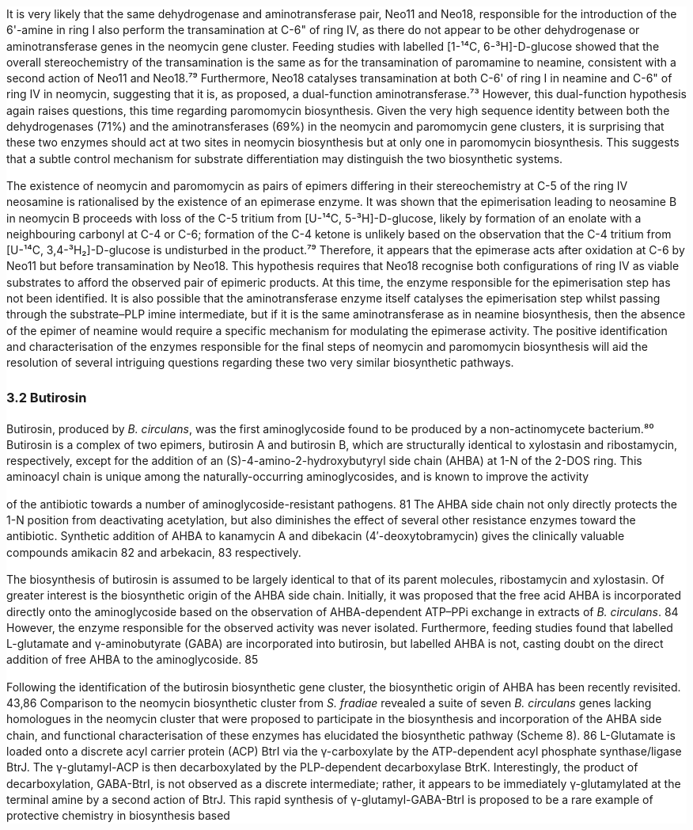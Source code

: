 It is very likely that the same dehydrogenase and aminotransferase pair, Neo11 and Neo18, responsible for the introduction of the 6'-amine in ring I also perform the transamination at C-6" of ring IV, as there do not appear to be other dehydrogenase or aminotransferase genes in the neomycin gene cluster. Feeding studies with labelled [1-¹⁴C, 6-³H]-D-glucose showed that the overall stereochemistry of the transamination is the same as for the transamination of paromamine to neamine, consistent with a second action of Neo11 and Neo18.⁷⁹ Furthermore, Neo18 catalyses transamination at both C-6' of ring I in neamine and C-6" of ring IV in neomycin, suggesting that it is, as proposed, a dual-function aminotransferase.⁷³ However, this dual-function hypothesis again raises questions, this time regarding paromomycin biosynthesis. Given the very high sequence identity between both the dehydrogenases (71%) and the aminotransferases (69%) in the neomycin and paromomycin gene clusters, it is surprising that these two enzymes should act at two sites in neomycin biosynthesis but at only one in paromomycin biosynthesis. This suggests that a subtle control mechanism for substrate differentiation may distinguish the two biosynthetic systems.

The existence of neomycin and paromomycin as pairs of epimers differing in their stereochemistry at C-5 of the ring IV neosamine is rationalised by the existence of an epimerase enzyme. It was shown that the epimerisation leading to neosamine B in neomycin B proceeds with loss of the C-5 tritium from [U-¹⁴C, 5-³H]-D-glucose, likely by formation of an enolate with a neighbouring carbonyl at C-4 or C-6; formation of the C-4 ketone is unlikely based on the observation that the C-4 tritium from [U-¹⁴C, 3,4-³H₂]-D-glucose is undisturbed in the product.⁷⁹ Therefore, it appears that the epimerase acts after oxidation at C-6 by Neo11 but before transamination by Neo18. This hypothesis requires that Neo18 recognise both configurations of ring IV as viable substrates to afford the observed pair of epimeric products. At this time, the enzyme responsible for the epimerisation step has not been identified. It is also possible that the aminotransferase enzyme itself catalyses the epimerisation step whilst passing through the substrate–PLP imine intermediate, but if it is the same aminotransferase as in neamine biosynthesis, then the absence of the epimer of neamine would require a specific mechanism for modulating the epimerase activity. The positive identification and characterisation of the enzymes responsible for the final steps of neomycin and paromomycin biosynthesis will aid the resolution of several intriguing questions regarding these two very similar biosynthetic pathways.

### 3.2 Butirosin

Butirosin, produced by *B. circulans*, was the first aminoglycoside found to be produced by a non-actinomycete bacterium.⁸⁰ Butirosin is a complex of two epimers, butirosin A and butirosin B, which are structurally identical to xylostasin and ribostamycin, respectively, except for the addition of an (S)-4-amino-2-hydroxybutyryl side chain (AHBA) at 1-N of the 2-DOS ring. This aminoacyl chain is unique among the naturally-occurring aminoglycosides, and is known to improve the activity

of the antibiotic towards a number of aminoglycoside-resistant pathogens. 81 The AHBA side chain not only directly protects the 1-N position from deactivating acetylation, but also diminishes the effect of several other resistance enzymes toward the antibiotic. Synthetic addition of AHBA to kanamycin A and dibekacin (4′-deoxytobramycin) gives the clinically valuable compounds amikacin 82 and arbekacin, 83 respectively.

The biosynthesis of butirosin is assumed to be largely identical to that of its parent molecules, ribostamycin and xylostasin. Of greater interest is the biosynthetic origin of the AHBA side chain. Initially, it was proposed that the free acid AHBA is incorporated directly onto the aminoglycoside based on the observation of AHBA-dependent ATP–PPi exchange in extracts of *B. circulans*. 84 However, the enzyme responsible for the observed activity was never isolated. Furthermore, feeding studies found that labelled L-glutamate and γ-aminobutyrate (GABA) are incorporated into butirosin, but labelled AHBA is not, casting doubt on the direct addition of free AHBA to the aminoglycoside. 85

Following the identification of the butirosin biosynthetic gene cluster, the biosynthetic origin of AHBA has been recently revisited. 43,86 Comparison to the neomycin biosynthetic cluster from *S. fradiae* revealed a suite of seven *B. circulans* genes lacking homologues in the neomycin cluster that were proposed to participate in the biosynthesis and incorporation of the AHBA side chain, and functional characterisation of these enzymes has elucidated the biosynthetic pathway (Scheme 8). 86 L-Glutamate is loaded onto a discrete acyl carrier protein (ACP) BtrI via the γ-carboxylate by the ATP-dependent acyl phosphate synthase/ligase BtrJ. The γ-glutamyl-ACP is then decarboxylated by the PLP-dependent decarboxylase BtrK. Interestingly, the product of decarboxylation, GABA-BtrI, is not observed as a discrete intermediate; rather, it appears to be immediately γ-glutamylated at the terminal amine by a second action of BtrJ. This rapid synthesis of γ-glutamyl-GABA-BtrI is proposed to be a rare example of protective chemistry in biosynthesis based
